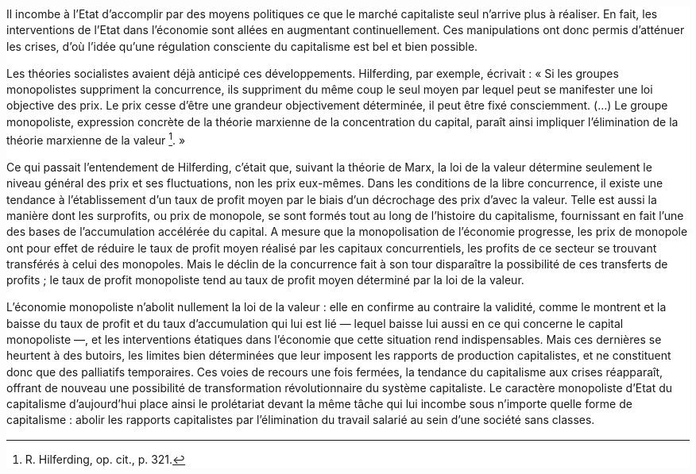 Il incombe à l’Etat d’accomplir par des moyens politiques ce que le marché capitaliste seul n’arrive plus à réaliser. En fait, les interventions de l’Etat dans l’économie sont allées en augmentant continuellement. Ces manipulations ont donc permis d’atténuer les crises, d’où l’idée qu’une régulation consciente du capitalisme est bel et bien possible.

Les théories socialistes avaient déjà anticipé ces développements. Hilferding, par exemple, écrivait : « Si les groupes monopolistes suppriment la concurrence, ils suppriment du même coup le seul moyen par lequel peut se manifester une loi objective des prix. Le prix cesse d’être une grandeur objectivement déterminée, il peut être fixé consciemment. (…) Le groupe monopoliste, expression concrète de la théorie marxienne de la concentration du capital, paraît ainsi impliquer l’élimination de la théorie marxienne de la valeur [^6]. »

Ce qui passait l’entendement de Hilferding, c’était que, suivant la théorie de Marx, la loi de la valeur détermine seulement le niveau général des prix et ses fluctuations, non les prix eux-mêmes. Dans les conditions de la libre concurrence, il existe une tendance à l’établissement d’un taux de profit moyen par le biais d’un décrochage des prix d’avec la valeur. Telle est aussi la manière dont les surprofits, ou prix de monopole, se sont formés tout au long de l’histoire du capitalisme, fournissant en fait l’une des bases de l’accumulation accélérée du capital. A mesure que la monopolisation de l’économie progresse, les prix de monopole ont pour effet de réduire le taux de profit moyen réalisé par les capitaux concurrentiels, les profits de ce secteur se trouvant transférés à celui des monopoles. Mais le déclin de la concurrence fait à son tour disparaître la possibilité de ces transferts de profits ; le taux de profit monopoliste tend au taux de profit moyen déterminé par la loi de la valeur.

L’économie monopoliste n’abolit nullement la loi de la valeur : elle en confirme au contraire la validité, comme le montrent et la baisse du taux de profit et du taux d’accumulation qui lui est lié — lequel baisse lui aussi en ce qui concerne le capital monopoliste —, et les interventions étatiques dans l’économie que cette situation rend indispensables. Mais ces dernières se heurtent à des butoirs, les limites bien déterminées que leur imposent les rapports de production capitalistes, et ne constituent donc que des palliatifs temporaires. Ces voies de recours une fois fermées, la tendance du capitalisme aux crises réapparaît, offrant de nouveau une possibilité de transformation révolutionnaire du système capitaliste. Le caractère monopoliste d’Etat du capitalisme d’aujourd’hui place ainsi le prolétariat devant la même tâche qui lui incombe sous n’importe quelle forme de capitalisme : abolir les rapports capitalistes par l’élimination du travail salarié au sein d’une société sans classes.


[^1]: Capital, III, Ed. sociale, t. 2, p. 104.
[^2]: Anti-Dühring, trad. E. Bottigelli, p. 316.
[^3]: Ibid., p. 318-319.
[^4]: R. Hilferding, le Capital financier, trad. M. Ollivier, p. 439.
[^5]: Lénine, Werke 24, p. 259.
[^6]: R. Hilferding, op. cit., p. 321.
